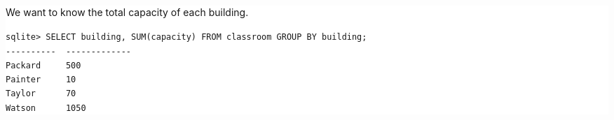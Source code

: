 We want to know the total capacity of each building.

```
sqlite> SELECT building, SUM(capacity) FROM classroom GROUP BY building;
----------  -------------
Packard     500          
Painter     10           
Taylor      70           
Watson      1050      
```
